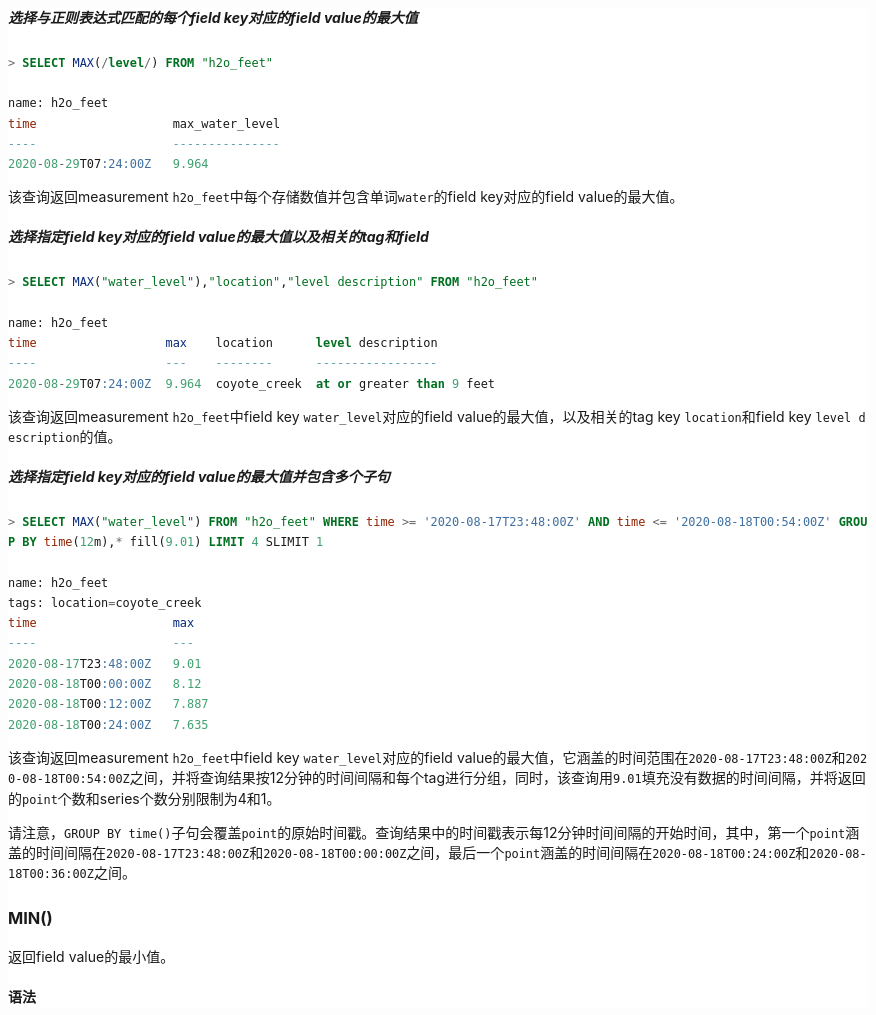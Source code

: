 ##### 选择与正则表达式匹配的每个field key对应的field value的最大值

```sql
> SELECT MAX(/level/) FROM "h2o_feet"

name: h2o_feet
time                   max_water_level
----                   ---------------
2020-08-29T07:24:00Z   9.964
```

该查询返回measurement `h2o_feet`中每个存储数值并包含单词`water`的field key对应的field value的最大值。

##### 选择指定field key对应的field value的最大值以及相关的tag和field

```sql
> SELECT MAX("water_level"),"location","level description" FROM "h2o_feet"

name: h2o_feet
time                  max    location      level description
----                  ---    --------      -----------------
2020-08-29T07:24:00Z  9.964  coyote_creek  at or greater than 9 feet
```

该查询返回measurement `h2o_feet`中field key `water_level`对应的field value的最大值，以及相关的tag key `location`和field key `level description`的值。

##### 选择指定field key对应的field value的最大值并包含多个子句

```sql
> SELECT MAX("water_level") FROM "h2o_feet" WHERE time >= '2020-08-17T23:48:00Z' AND time <= '2020-08-18T00:54:00Z' GROUP BY time(12m),* fill(9.01) LIMIT 4 SLIMIT 1

name: h2o_feet
tags: location=coyote_creek
time                   max
----                   ---
2020-08-17T23:48:00Z   9.01
2020-08-18T00:00:00Z   8.12
2020-08-18T00:12:00Z   7.887
2020-08-18T00:24:00Z   7.635
```

该查询返回measurement `h2o_feet`中field key `water_level`对应的field value的最大值，它涵盖的时间范围在`2020-08-17T23:48:00Z`和`2020-08-18T00:54:00Z`之间，并将查询结果按12分钟的时间间隔和每个tag进行分组，同时，该查询用`9.01`填充没有数据的时间间隔，并将返回的`point`个数和series个数分别限制为4和1。

请注意，`GROUP BY time()`子句会覆盖`point`的原始时间戳。查询结果中的时间戳表示每12分钟时间间隔的开始时间，其中，第一个`point`涵盖的时间间隔在`2020-08-17T23:48:00Z`和`2020-08-18T00:00:00Z`之间，最后一个`point`涵盖的时间间隔在`2020-08-18T00:24:00Z`和`2020-08-18T00:36:00Z`之间。

### MIN()

返回field value的最小值。

#### 语法

